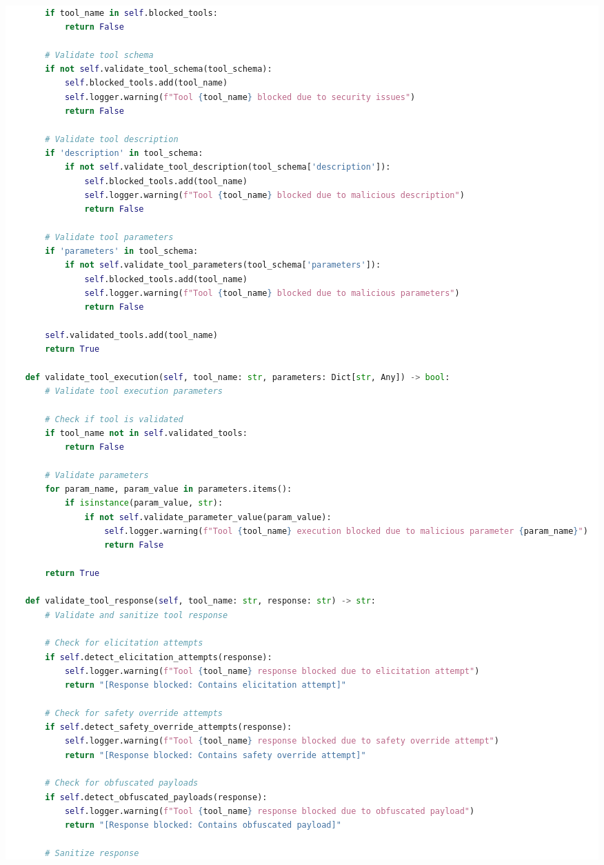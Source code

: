 ```python
        if tool_name in self.blocked_tools:
            return False
        
        # Validate tool schema
        if not self.validate_tool_schema(tool_schema):
            self.blocked_tools.add(tool_name)
            self.logger.warning(f"Tool {tool_name} blocked due to security issues")
            return False
        
        # Validate tool description
        if 'description' in tool_schema:
            if not self.validate_tool_description(tool_schema['description']):
                self.blocked_tools.add(tool_name)
                self.logger.warning(f"Tool {tool_name} blocked due to malicious description")
                return False
        
        # Validate tool parameters
        if 'parameters' in tool_schema:
            if not self.validate_tool_parameters(tool_schema['parameters']):
                self.blocked_tools.add(tool_name)
                self.logger.warning(f"Tool {tool_name} blocked due to malicious parameters")
                return False
        
        self.validated_tools.add(tool_name)
        return True
    
    def validate_tool_execution(self, tool_name: str, parameters: Dict[str, Any]) -> bool:
        # Validate tool execution parameters
        
        # Check if tool is validated
        if tool_name not in self.validated_tools:
            return False
        
        # Validate parameters
        for param_name, param_value in parameters.items():
            if isinstance(param_value, str):
                if not self.validate_parameter_value(param_value):
                    self.logger.warning(f"Tool {tool_name} execution blocked due to malicious parameter {param_name}")
                    return False
        
        return True
    
    def validate_tool_response(self, tool_name: str, response: str) -> str:
        # Validate and sanitize tool response
        
        # Check for elicitation attempts
        if self.detect_elicitation_attempts(response):
            self.logger.warning(f"Tool {tool_name} response blocked due to elicitation attempt")
            return "[Response blocked: Contains elicitation attempt]"
        
        # Check for safety override attempts
        if self.detect_safety_override_attempts(response):
            self.logger.warning(f"Tool {tool_name} response blocked due to safety override attempt")
            return "[Response blocked: Contains safety override attempt]"
        
        # Check for obfuscated payloads
        if self.detect_obfuscated_payloads(response):
            self.logger.warning(f"Tool {tool_name} response blocked due to obfuscated payload")
            return "[Response blocked: Contains obfuscated payload]"
        
        # Sanitize response
```